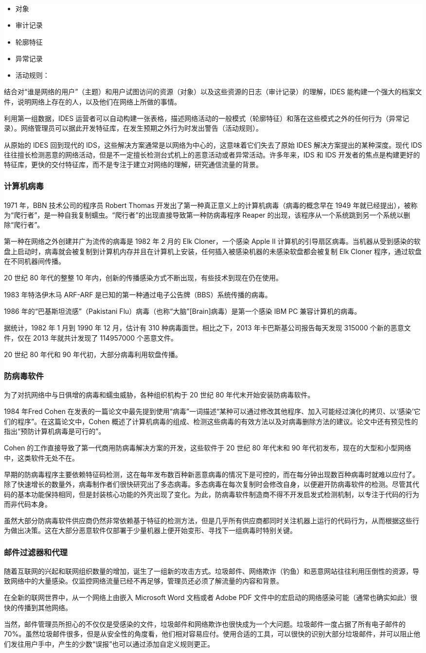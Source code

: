 * 对象

* 审计记录

* 轮廓特征

* 异常记录

* 活动规则：

结合对“谁是网络的用户”（主题）和用户试图访问的资源（对象）以及这些资源的日志（审计记录）的理解，IDES 能构建一个强大的档案文件，说明网络上存在的人，以及他们在网络上所做的事情。

利用第一组数据，IDES 运营者可以自动构建一张表格，描述网络活动的一般模式（轮廓特征）和落在这些模式之外的任何行为（异常记录）。网络管理员可以据此开发特征库，在发生预期之外行为时发出警告（活动规则）。

从原始的 IDES 回到现代的 IDS，这些解决方案通常是以网络为中心的，这意味着它们失去了原始 IDES 解决方案提出的某种深度。现代 IDS 往往擅长检测恶意的网络活动，但是不一定擅长检测台式机上的恶意活动或者异常活动。许多年来，IDS 和 IDS 开发者的焦点是构建更好的特征库，更快的交付特征库，而不是专注于建立对网络的理解，研究通信流量的背景。

### 计算机病毒

1971 年，BBN 技术公司的程序员 Robert Thomas 开发出了第一种真正意义上的计算机病毒（病毒的概念早在 1949 年就已经提出），被称为“爬行者”，是一种自我复制蠕虫。“爬行者”的出现直接导致第一种防病毒程序 Reaper 的出现，该程序从一个系统跳到另一个系统以删除“爬行者”。

第一种在网络之外创建并广为流传的病毒是 1982 年 2 月的 Elk Cloner，一个感染 Apple Ⅱ 计算机的引导扇区病毒。当机器从受到感染的软盘上启动时，病毒就会被复制到计算机内存并且在计算机上安装，任何插入被感染机器的未感染软盘都会被复制 Elk Cloner 程序，通过软盘在不同机器间传播。

20 世纪 80 年代的整整 10 年内，创新的传播感染方式不断出现，有些技术到现在仍在使用。

1983 年特洛伊木马 ARF-ARF 是已知的第一种通过电子公告牌（BBS）系统传播的病毒。

1986 年的“巴基斯坦流感”（Pakistani Flu）病毒（也称“大脑”[Brain]病毒）是第一个感染 IBM PC 兼容计算机的病毒。

据统计，1982 年 1 月到 1990 年 12 月，估计有 310 种病毒面世。相比之下，2013 年卡巴斯基公司报告每天发现 315000 个新的恶意文件，仅在 2013 年就共计发现了 114957000 个恶意文件。

20 世纪 80 年代和 90 年代初，大部分病毒利用软盘传播。

### 防病毒软件

为了对抗网络中与日俱增的病毒和蠕虫威胁，各种组织机构于 20 世纪 80 年代末开始安装防病毒软件。

1984 年Fred Cohen 在发表的一篇论文中最先提到使用“病毒”一词描述“某种可以通过修改其他程序、加入可能经过演化的拷贝、以‘感染’它们的程序”。在这篇论文中，Cohen 概述了计算机病毒的组成、检测这些病毒的有效方法以及对病毒删除方法的建议。论文中还有预见性的指出“预防计算机病毒是可行的”。

Cohen 的工作直接导致了第一代商用防病毒解决方案的开发，这些软件于 20 世纪 80 年代末和 90 年代初发布，现在的大型和小型网络中，这类软件无处不在。

早期的防病毒程序主要依赖特征码检测，这在每年发布数百种新恶意病毒的情况下是可控的，而在每分钟出现数百种病毒时就难以应付了。除了快速增长的数量外，病毒制作者们很快研究出了多态病毒。多态病毒在每次复制时会修改自身，以便避开防病毒软件的检测。尽管其代码的基本功能保持相同，但是封装核心功能的外壳出现了变化。为此，防病毒软件制造商不得不开发启发式检测机制，以专注于代码的行为而非代码本身。

虽然大部分防病毒软件供应商仍然非常依赖基于特征的检测方法，但是几乎所有供应商都同时关注机器上运行的代码行为，从而根据这些行为做出决策。这在大部分恶意软件仅部署于少量机器上便开始变形、寻找下一组病毒时特别关键。

### 邮件过滤器和代理

随着互联网的兴起和联网组织数量的增加，诞生了一组新的攻击方式。垃圾邮件、网络欺诈（钓鱼）和恶意网站往往利用压倒性的资源，导致网络中的大量感染。仅监控网络流量已经不再足够，管理员还必须了解流量的内容和背景。

在全新的联网世界中，从一个网络上由嵌入 Microsoft Word 文档或者 Adobe PDF 文件中的宏启动的网络感染可能（通常也确实如此）很快的传播到其他网络。

当然，邮件管理员所担心的不仅仅是受感染的文件，垃圾邮件和网络欺诈也很快成为一个大问题。垃圾邮件一度占据了所有电子邮件的 70%。虽然垃圾邮件很多，但是从安全性的角度看，他们相对容易应付。使用合适的工具，可以很快的识别大部分垃圾邮件，并可以阻止他们发往用户手中，产生的少数“误报”也可以通过添加自定义规则更正。
